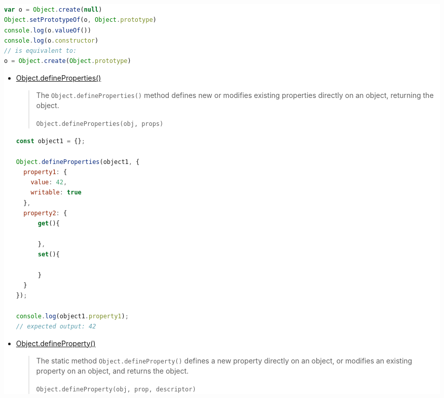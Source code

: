   ```javascript
  var o = Object.create(null)
  Object.setPrototypeOf(o, Object.prototype)
  console.log(o.valueOf())
  console.log(o.constructor)
  // is equivalent to:
  o = Object.create(Object.prototype)
  
  ```



- [Object.defineProperties()](https://developer.mozilla.org/en-US/docs/Web/JavaScript/Reference/Global_Objects/Object/defineProperties)

  > The `Object.defineProperties()` method defines new or modifies existing properties directly on an object, returning the object.
  >
  > ```
  > Object.defineProperties(obj, props)
  > ```

  

  ```javascript
  const object1 = {};
  
  Object.defineProperties(object1, {
    property1: {
      value: 42,
      writable: true
    },
    property2: {
        get(){
            
        },
        set(){
            
        }
    }
  });
  
  console.log(object1.property1);
  // expected output: 42
  ```

  

- [Object.defineProperty()](https://developer.mozilla.org/en-US/docs/Web/JavaScript/Reference/Global_Objects/Object/defineProperty)

  > The static method `Object.defineProperty()` defines a new property directly on an object, or modifies an existing property on an object, and returns the object.
  >
  > ```
  > Object.defineProperty(obj, prop, descriptor)
  > ```
